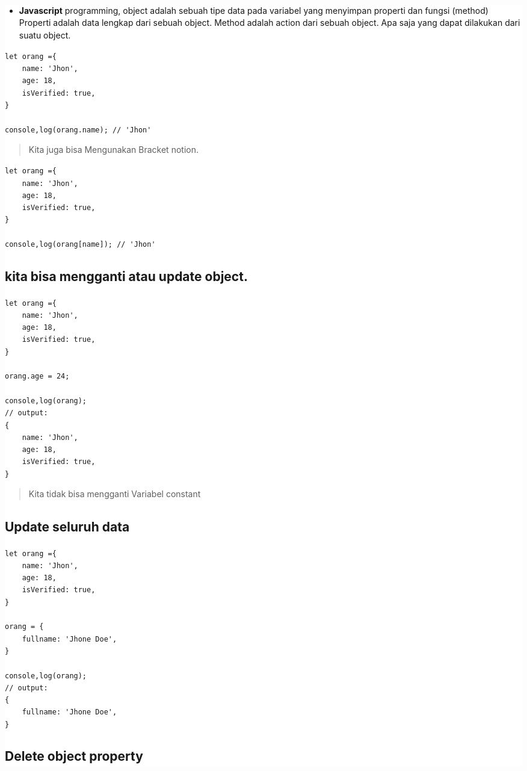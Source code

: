 * __Javascript__ programming, object adalah sebuah tipe data pada variabel yang menyimpan properti dan fungsi (method)
Properti adalah data lengkap dari sebuah object. Method adalah action dari sebuah object. Apa saja yang dapat dilakukan dari suatu object.

```
let orang ={
    name: 'Jhon',
    age: 18,
    isVerified: true,
}

console,log(orang.name); // 'Jhon'
```
> Kita juga bisa Mengunakan Bracket notion.
```
let orang ={
    name: 'Jhon',
    age: 18,
    isVerified: true,
}

console,log(orang[name]); // 'Jhon'
```
## kita bisa mengganti atau update object.
```
let orang ={
    name: 'Jhon',
    age: 18,
    isVerified: true,
}

orang.age = 24;

console,log(orang);
// output:
{
    name: 'Jhon',
    age: 18,
    isVerified: true,
}
```
> Kita tidak bisa mengganti Variabel constant

## Update seluruh data
```
let orang ={
    name: 'Jhon',
    age: 18,
    isVerified: true,
}

orang = {
    fullname: 'Jhone Doe',
}

console,log(orang);
// output:
{
    fullname: 'Jhone Doe',
}
```
## Delete object property